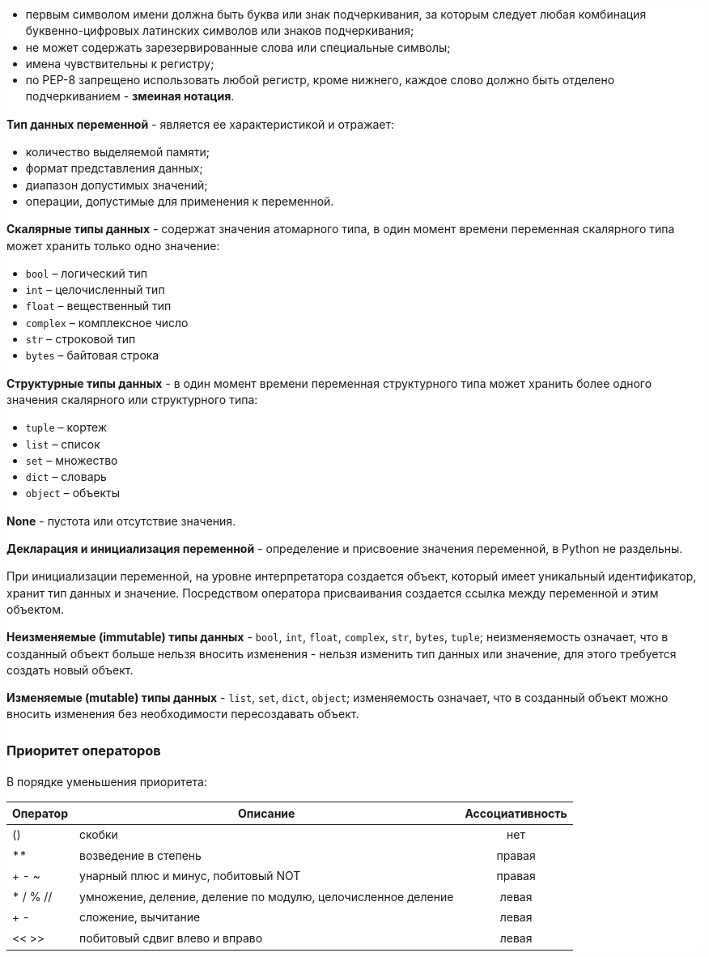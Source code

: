 * первым символом имени должна быть буква или знак подчеркивания,
  за которым следует любая комбинация буквенно-цифровых латинских символов
  или знаков подчеркивания;
* не может содержать зарезервированные слова или специальные символы;  
* имена чувствительны к регистру;
* по PEP-8 запрещено использовать любой регистр, кроме нижнего,
  каждое слово должно быть отделено подчеркиванием - **змеиная нотация**.

**Тип данных переменной** - является ее характеристикой и отражает:

* количество выделяемой памяти;
* формат представления данных;
* диапазон допустимых значений;
* операции, допустимые для применения к переменной.

**Скалярные типы данных** - содержат значения атомарного типа,
в один момент времени переменная скалярного типа может хранить только одно значение:

* `bool` – логический тип
* `int` – целочисленный тип
* `float` – вещественный тип
* `complex` – комплексное число
* `str` – строковой тип
* `bytes` – байтовая строка

**Структурные типы данных** - в один момент времени переменная структурного типа
может хранить более одного значения скалярного или структурного типа:

* `tuple` – кортеж
* `list` – список
* `set` – множество
* `dict` – словарь
* `object` – объекты

**None** - пустота или отсутствие значения.

**Декларация и инициализация переменной** - определение и присвоение значения переменной, в Python не раздельны.

При инициализации переменной, на уровне интерпретатора создается объект,
который имеет уникальный идентификатор, хранит тип данных и значение.
Посредством оператора присваивания создается ссылка между переменной и этим объектом.

**Неизменяемые (immutable) типы данных** - `bool`, `int`, `float`, `complex`, `str`, `bytes`, `tuple`;
неизменяемость означает, что в созданный объект больше нельзя вносить изменения -
нельзя изменить тип данных или значение, для этого требуется создать новый объект.

**Изменяемые (mutable) типы данных** - `list`, `set`, `dict`, `object`;
изменяемость означает, что в созданный объект можно вносить изменения
без необходимости пересоздавать объект.

### Приоритет операторов

В порядке уменьшения приоритета:

| Оператор        | Описание                                                           | Ассоциативность |
| --------------- | ------------------------------------------------------------------ | :-------------: |
| ()              | скобки                                                             |       нет       |
| \*\*            | возведение в степень                                               |     правая      |
| + - ~           | унарный плюс и минус, побитовый NOT                                |     правая      |
| * / % //        | умножение, деление, деление по модулю, целочисленное деление       |      левая      |
| + -             | сложение, вычитание                                                |      левая      |
| << >>           | побитовый сдвиг влево и вправо                                     |      левая      |